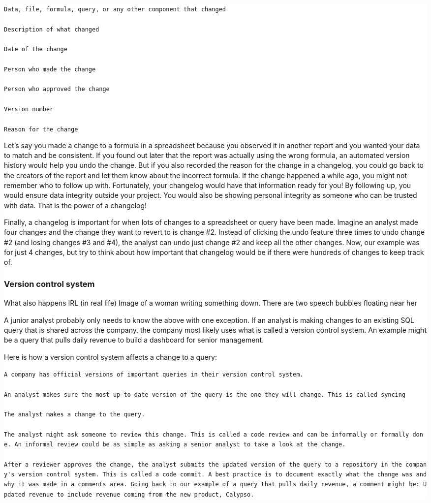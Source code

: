     Data, file, formula, query, or any other component that changed

    Description of what changed

    Date of the change

    Person who made the change

    Person who approved the change 

    Version number 

    Reason for the change

Let’s say you made a change to a formula in a spreadsheet because you observed it in another report and you wanted your data to match and be consistent. If you found out later that the report was actually using the wrong formula, an automated version history would help you undo the change. But if you also recorded the reason for the change in a changelog, you could go back to the creators of the report and let them know about the incorrect formula. If the change happened a while ago, you might not remember who to follow up with. Fortunately, your changelog would have that information ready for you! By following up, you would ensure data integrity outside your project. You would also be showing personal integrity as someone who can be trusted with data. That is the power of a changelog!

Finally, a changelog is important for when lots of changes to a spreadsheet or query have been made. Imagine an analyst made four changes and the change they want to revert to is change #2. Instead of clicking the undo feature three times to undo change #2 (and losing changes #3 and #4), the analyst can undo just change #2 and keep all the other changes. Now, our example was for just 4 changes, but try to think about how important that changelog would be if there were hundreds of changes to keep track of.


### Version control system
What also happens IRL (in real life)
Image of a woman writing something down. There are two speech bubbles floating near her

A junior analyst probably only needs to know the above with one exception. If an analyst is making changes to an existing SQL query that is shared across the company, the company most likely uses what is called a version control system. An example might be a query that pulls daily revenue to build a dashboard for senior management. 

Here is how a version control system affects a change to a query:

    A company has official versions of important queries in their version control system.

    An analyst makes sure the most up-to-date version of the query is the one they will change. This is called syncing 

    The analyst makes a change to the query.

    The analyst might ask someone to review this change. This is called a code review and can be informally or formally done. An informal review could be as simple as asking a senior analyst to take a look at the change.

    After a reviewer approves the change, the analyst submits the updated version of the query to a repository in the company's version control system. This is called a code commit. A best practice is to document exactly what the change was and why it was made in a comments area. Going back to our example of a query that pulls daily revenue, a comment might be: Updated revenue to include revenue coming from the new product, Calypso.
